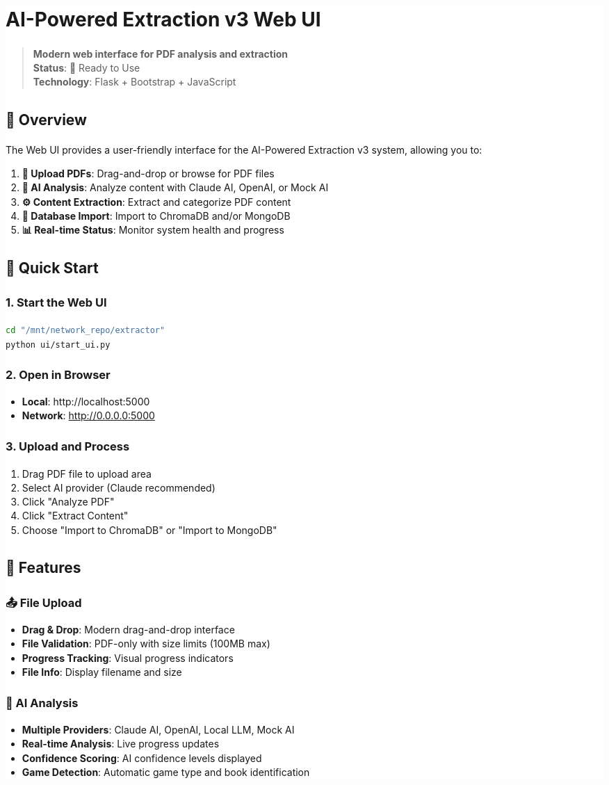 # AI-Powered Extraction v3 Web UI

> **Modern web interface for PDF analysis and extraction**  
> **Status**: 🚀 Ready to Use  
> **Technology**: Flask + Bootstrap + JavaScript

## 🎯 Overview

The Web UI provides a user-friendly interface for the AI-Powered Extraction v3 system, allowing you to:

1. **📄 Upload PDFs**: Drag-and-drop or browse for PDF files
2. **🤖 AI Analysis**: Analyze content with Claude AI, OpenAI, or Mock AI
3. **⚙️ Content Extraction**: Extract and categorize PDF content
4. **💾 Database Import**: Import to ChromaDB and/or MongoDB
5. **📊 Real-time Status**: Monitor system health and progress

## 🚀 Quick Start

### 1. Start the Web UI
```bash
cd "/mnt/network_repo/extractor"
python ui/start_ui.py
```

### 2. Open in Browser
- **Local**: http://localhost:5000
- **Network**: http://0.0.0.0:5000

### 3. Upload and Process
1. Drag PDF file to upload area
2. Select AI provider (Claude recommended)
3. Click "Analyze PDF"
4. Click "Extract Content"
5. Choose "Import to ChromaDB" or "Import to MongoDB"

## 🔧 Features

### 📤 File Upload
- **Drag & Drop**: Modern drag-and-drop interface
- **File Validation**: PDF-only with size limits (100MB max)
- **Progress Tracking**: Visual progress indicators
- **File Info**: Display filename and size

### 🤖 AI Analysis
- **Multiple Providers**: Claude AI, OpenAI, Local LLM, Mock AI
- **Real-time Analysis**: Live progress updates
- **Confidence Scoring**: AI confidence levels displayed
- **Game Detection**: Automatic game type and book identification
